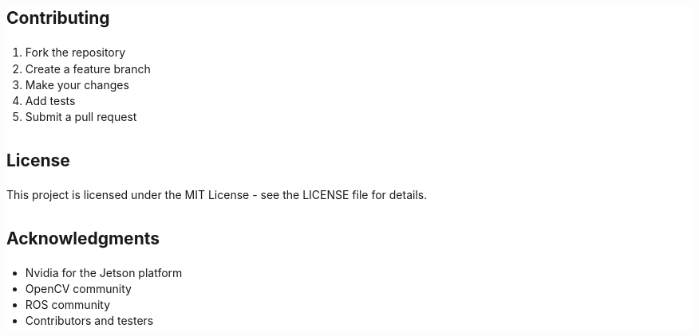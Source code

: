 ## Contributing

1. Fork the repository
2. Create a feature branch
3. Make your changes
4. Add tests
5. Submit a pull request

## License

This project is licensed under the MIT License - see the LICENSE file for details.

## Acknowledgments

- Nvidia for the Jetson platform
- OpenCV community
- ROS community
- Contributors and testers